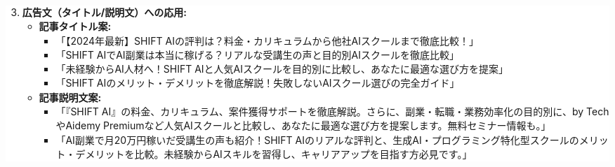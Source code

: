 3.  **広告文（タイトル/説明文）への応用:**
    *   **記事タイトル案:**
        *   「【2024年最新】SHIFT AIの評判は？料金・カリキュラムから他社AIスクールまで徹底比較！」
        *   「SHIFT AIでAI副業は本当に稼げる？リアルな受講生の声と目的別AIスクールを徹底比較」
        *   「未経験からAI人材へ！SHIFT AIと人気AIスクールを目的別に比較し、あなたに最適な選び方を提案」
        *   「SHIFT AIのメリット・デメリットを徹底解説！失敗しないAIスクール選びの完全ガイド」
    *   **記事説明文案:**
        *   「『SHIFT AI』の料金、カリキュラム、案件獲得サポートを徹底解説。さらに、副業・転職・業務効率化の目的別に、by TechやAidemy Premiumなど人気AIスクールと比較し、あなたに最適な選び方を提案します。無料セミナー情報も。」
        *   「AI副業で月20万円稼いだ受講生の声も紹介！SHIFT AIのリアルな評判と、生成AI・プログラミング特化型スクールのメリット・デメリットを比較。未経験からAIスキルを習得し、キャリアアップを目指す方必見です。」